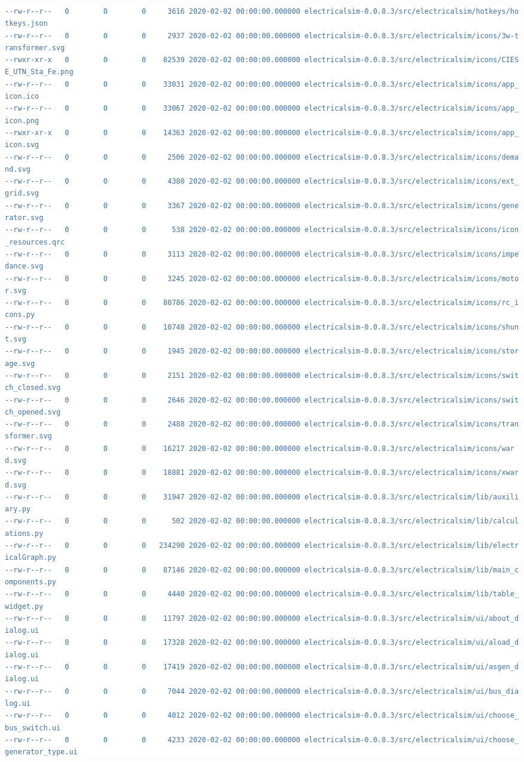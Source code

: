 ```diff
--rw-r--r--   0        0        0     3616 2020-02-02 00:00:00.000000 electricalsim-0.0.8.3/src/electricalsim/hotkeys/hotkeys.json
--rw-r--r--   0        0        0     2937 2020-02-02 00:00:00.000000 electricalsim-0.0.8.3/src/electricalsim/icons/3w-transformer.svg
--rwxr-xr-x   0        0        0    82539 2020-02-02 00:00:00.000000 electricalsim-0.0.8.3/src/electricalsim/icons/CIESE_UTN_Sta_Fe.png
--rw-r--r--   0        0        0    33031 2020-02-02 00:00:00.000000 electricalsim-0.0.8.3/src/electricalsim/icons/app_icon.ico
--rw-r--r--   0        0        0    33067 2020-02-02 00:00:00.000000 electricalsim-0.0.8.3/src/electricalsim/icons/app_icon.png
--rwxr-xr-x   0        0        0    14363 2020-02-02 00:00:00.000000 electricalsim-0.0.8.3/src/electricalsim/icons/app_icon.svg
--rw-r--r--   0        0        0     2506 2020-02-02 00:00:00.000000 electricalsim-0.0.8.3/src/electricalsim/icons/demand.svg
--rw-r--r--   0        0        0     4380 2020-02-02 00:00:00.000000 electricalsim-0.0.8.3/src/electricalsim/icons/ext_grid.svg
--rw-r--r--   0        0        0     3367 2020-02-02 00:00:00.000000 electricalsim-0.0.8.3/src/electricalsim/icons/generator.svg
--rw-r--r--   0        0        0      538 2020-02-02 00:00:00.000000 electricalsim-0.0.8.3/src/electricalsim/icons/icon_resources.qrc
--rw-r--r--   0        0        0     3113 2020-02-02 00:00:00.000000 electricalsim-0.0.8.3/src/electricalsim/icons/impedance.svg
--rw-r--r--   0        0        0     3245 2020-02-02 00:00:00.000000 electricalsim-0.0.8.3/src/electricalsim/icons/motor.svg
--rw-r--r--   0        0        0    80786 2020-02-02 00:00:00.000000 electricalsim-0.0.8.3/src/electricalsim/icons/rc_icons.py
--rw-r--r--   0        0        0    10748 2020-02-02 00:00:00.000000 electricalsim-0.0.8.3/src/electricalsim/icons/shunt.svg
--rw-r--r--   0        0        0     1945 2020-02-02 00:00:00.000000 electricalsim-0.0.8.3/src/electricalsim/icons/storage.svg
--rw-r--r--   0        0        0     2151 2020-02-02 00:00:00.000000 electricalsim-0.0.8.3/src/electricalsim/icons/switch_closed.svg
--rw-r--r--   0        0        0     2646 2020-02-02 00:00:00.000000 electricalsim-0.0.8.3/src/electricalsim/icons/switch_opened.svg
--rw-r--r--   0        0        0     2488 2020-02-02 00:00:00.000000 electricalsim-0.0.8.3/src/electricalsim/icons/transformer.svg
--rw-r--r--   0        0        0    16217 2020-02-02 00:00:00.000000 electricalsim-0.0.8.3/src/electricalsim/icons/ward.svg
--rw-r--r--   0        0        0    18881 2020-02-02 00:00:00.000000 electricalsim-0.0.8.3/src/electricalsim/icons/xward.svg
--rw-r--r--   0        0        0    31947 2020-02-02 00:00:00.000000 electricalsim-0.0.8.3/src/electricalsim/lib/auxiliary.py
--rw-r--r--   0        0        0      502 2020-02-02 00:00:00.000000 electricalsim-0.0.8.3/src/electricalsim/lib/calculations.py
--rw-r--r--   0        0        0   234290 2020-02-02 00:00:00.000000 electricalsim-0.0.8.3/src/electricalsim/lib/electricalGraph.py
--rw-r--r--   0        0        0    87146 2020-02-02 00:00:00.000000 electricalsim-0.0.8.3/src/electricalsim/lib/main_components.py
--rw-r--r--   0        0        0     4440 2020-02-02 00:00:00.000000 electricalsim-0.0.8.3/src/electricalsim/lib/table_widget.py
--rw-r--r--   0        0        0    11797 2020-02-02 00:00:00.000000 electricalsim-0.0.8.3/src/electricalsim/ui/about_dialog.ui
--rw-r--r--   0        0        0    17328 2020-02-02 00:00:00.000000 electricalsim-0.0.8.3/src/electricalsim/ui/aload_dialog.ui
--rw-r--r--   0        0        0    17419 2020-02-02 00:00:00.000000 electricalsim-0.0.8.3/src/electricalsim/ui/asgen_dialog.ui
--rw-r--r--   0        0        0     7044 2020-02-02 00:00:00.000000 electricalsim-0.0.8.3/src/electricalsim/ui/bus_dialog.ui
--rw-r--r--   0        0        0     4012 2020-02-02 00:00:00.000000 electricalsim-0.0.8.3/src/electricalsim/ui/choose_bus_switch.ui
--rw-r--r--   0        0        0     4233 2020-02-02 00:00:00.000000 electricalsim-0.0.8.3/src/electricalsim/ui/choose_generator_type.ui
```